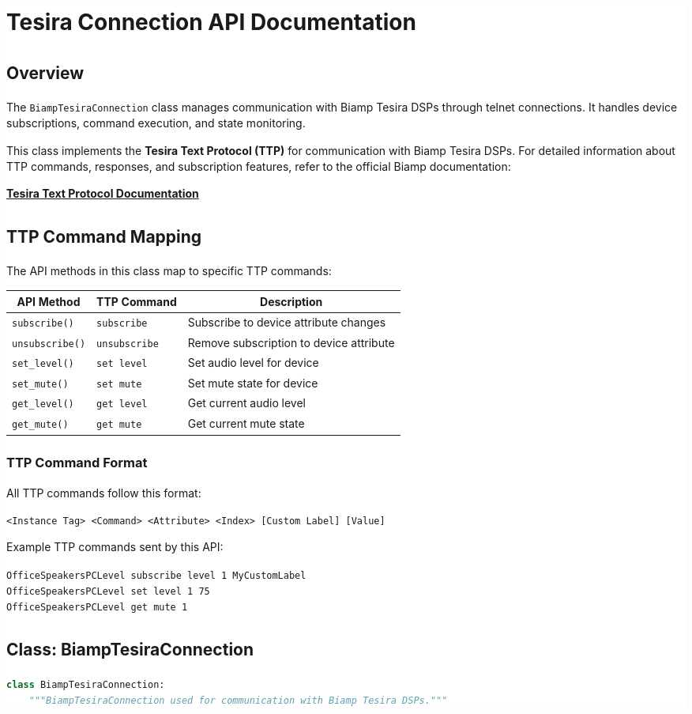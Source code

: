 # Tesira Connection API Documentation

## Overview

The `BiampTesiraConnection` class manages communication with Biamp Tesira DSPs through telnet connections. It handles device subscriptions, command execution, and state monitoring.

This class implements the **Tesira Text Protocol (TTP)** for communication with Biamp Tesira DSPs. For detailed information about TTP commands, responses, and subscription features, refer to the official Biamp documentation:

**[Tesira Text Protocol Documentation](https://support.biamp.com/Tesira/Control/Tesira_Text_Protocol)**

## TTP Command Mapping

The API methods in this class map to specific TTP commands:

| API Method | TTP Command | Description |
|------------|-------------|-------------|
| `subscribe()` | `subscribe` | Subscribe to device attribute changes |
| `unsubscribe()` | `unsubscribe` | Remove subscription to device attribute |
| `set_level()` | `set level` | Set audio level for device |
| `set_mute()` | `set mute` | Set mute state for device |
| `get_level()` | `get level` | Get current audio level |
| `get_mute()` | `get mute` | Get current mute state |

### TTP Command Format

All TTP commands follow this format:
```
<Instance Tag> <Command> <Attribute> <Index> [Custom Label] [Value]
```

Example TTP commands sent by this API:
```
OfficeSpeakersPCLevel subscribe level 1 MyCustomLabel
OfficeSpeakersPCLevel set level 1 75
OfficeSpeakersPCLevel get mute 1
```

## Class: BiampTesiraConnection

```python
class BiampTesiraConnection:
    """BiampTesiraConnection used for communication with Biamp Tesira DSPs."""
```
